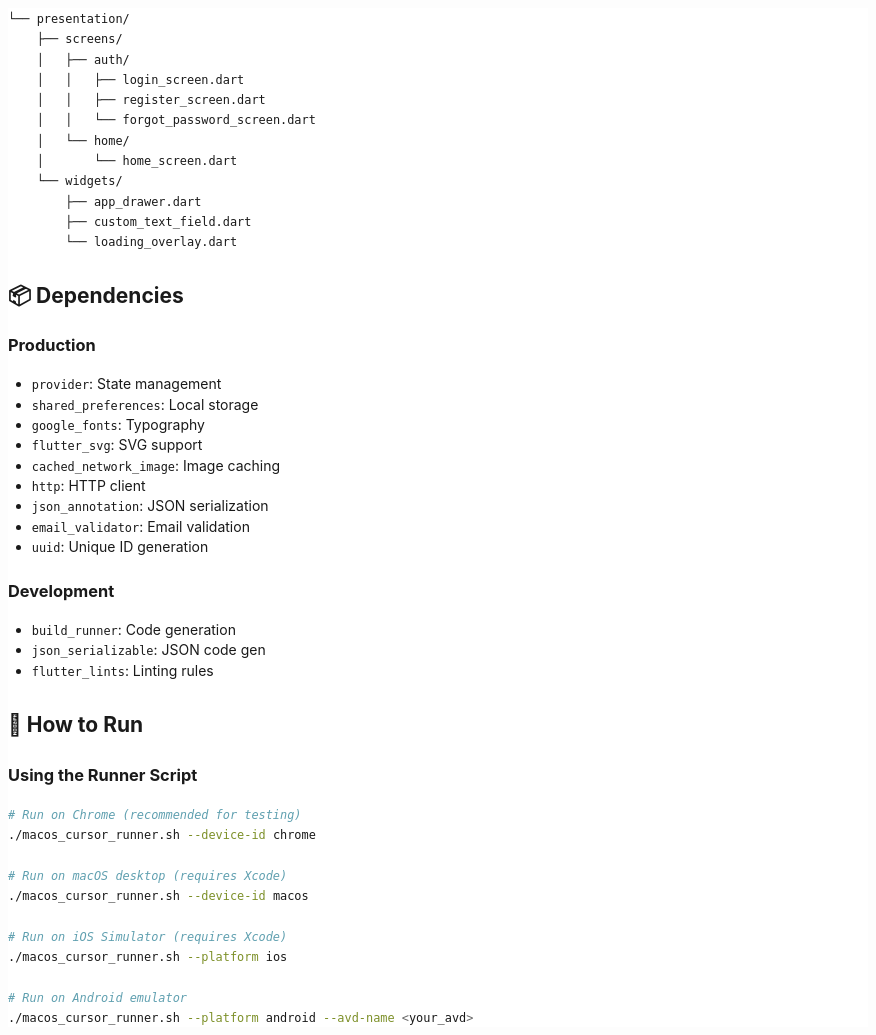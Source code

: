```
└── presentation/
    ├── screens/
    │   ├── auth/
    │   │   ├── login_screen.dart
    │   │   ├── register_screen.dart
    │   │   └── forgot_password_screen.dart
    │   └── home/
    │       └── home_screen.dart
    └── widgets/
        ├── app_drawer.dart
        ├── custom_text_field.dart
        └── loading_overlay.dart
```

## 📦 Dependencies

### Production
- `provider`: State management
- `shared_preferences`: Local storage
- `google_fonts`: Typography
- `flutter_svg`: SVG support
- `cached_network_image`: Image caching
- `http`: HTTP client
- `json_annotation`: JSON serialization
- `email_validator`: Email validation
- `uuid`: Unique ID generation

### Development
- `build_runner`: Code generation
- `json_serializable`: JSON code gen
- `flutter_lints`: Linting rules

## 🚀 How to Run

### Using the Runner Script
```bash
# Run on Chrome (recommended for testing)
./macos_cursor_runner.sh --device-id chrome

# Run on macOS desktop (requires Xcode)
./macos_cursor_runner.sh --device-id macos

# Run on iOS Simulator (requires Xcode)
./macos_cursor_runner.sh --platform ios

# Run on Android emulator
./macos_cursor_runner.sh --platform android --avd-name <your_avd>
```
